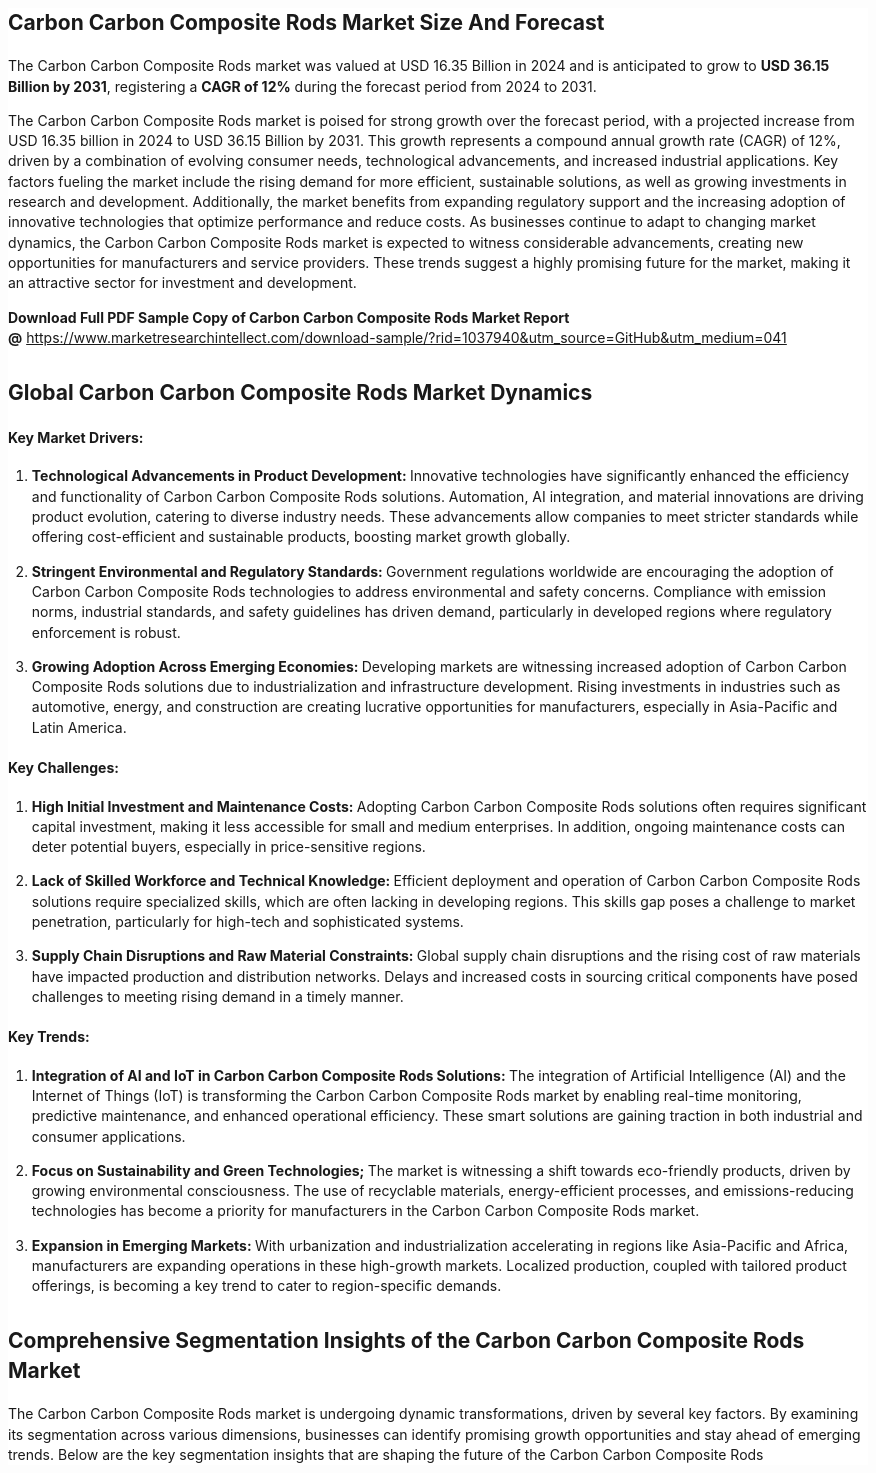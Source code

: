 <h2>Carbon Carbon Composite Rods Market Size And Forecast</h2><p>The Carbon Carbon Composite Rods market was valued at USD 16.35 Billion in 2024 and is anticipated to grow to <strong>USD 36.15 Billion by 2031</strong>, registering a <strong>CAGR of 12%</strong> during the forecast period from 2024 to 2031.</p><p>The Carbon Carbon Composite Rods market is poised for strong growth over the forecast period, with a projected increase from USD 16.35 billion in 2024 to USD 36.15 Billion by 2031. This growth represents a compound annual growth rate (CAGR) of 12%, driven by a combination of evolving consumer needs, technological advancements, and increased industrial applications. Key factors fueling the market include the rising demand for more efficient, sustainable solutions, as well as growing investments in research and development. Additionally, the market benefits from expanding regulatory support and the increasing adoption of innovative technologies that optimize performance and reduce costs. As businesses continue to adapt to changing market dynamics, the Carbon Carbon Composite Rods market is expected to witness considerable advancements, creating new opportunities for manufacturers and service providers. These trends suggest a highly promising future for the market, making it an attractive sector for investment and development.</p><p><strong>Download Full PDF Sample Copy of Carbon Carbon Composite Rods Market Report @</strong>&nbsp;<a href="https://www.marketresearchintellect.com/download-sample/?rid=1037940&amp;utm_source=GitHub&amp;utm_medium=041">https://www.marketresearchintellect.com/download-sample/?rid=1037940&amp;utm_source=GitHub&amp;utm_medium=041</a></p><h2>Global Carbon Carbon Composite Rods Market Dynamics</h2><h4><strong>Key Market Drivers:</strong></h4><ol><li><p><strong>Technological Advancements in Product Development:&nbsp;</strong>Innovative technologies have significantly enhanced the efficiency and functionality of Carbon Carbon Composite Rods solutions. Automation, AI integration, and material innovations are driving product evolution, catering to diverse industry needs. These advancements allow companies to meet stricter standards while offering cost-efficient and sustainable products, boosting market growth globally.</p></li><li><p><strong>Stringent Environmental and Regulatory Standards:&nbsp;</strong>Government regulations worldwide are encouraging the adoption of Carbon Carbon Composite Rods technologies to address environmental and safety concerns. Compliance with emission norms, industrial standards, and safety guidelines has driven demand, particularly in developed regions where regulatory enforcement is robust.</p></li><li><p><strong>Growing Adoption Across Emerging Economies:&nbsp;</strong>Developing markets are witnessing increased adoption of Carbon Carbon Composite Rods solutions due to industrialization and infrastructure development. Rising investments in industries such as automotive, energy, and construction are creating lucrative opportunities for manufacturers, especially in Asia-Pacific and Latin America.</p></li></ol><h4><strong>Key Challenges:</strong></h4><ol><li><p><strong>High Initial Investment and Maintenance Costs:&nbsp;</strong>Adopting Carbon Carbon Composite Rods solutions often requires significant capital investment, making it less accessible for small and medium enterprises. In addition, ongoing maintenance costs can deter potential buyers, especially in price-sensitive regions.</p></li><li><p><strong>Lack of Skilled Workforce and Technical Knowledge:&nbsp;</strong>Efficient deployment and operation of Carbon Carbon Composite Rods solutions require specialized skills, which are often lacking in developing regions. This skills gap poses a challenge to market penetration, particularly for high-tech and sophisticated systems.</p></li><li><p><strong>Supply Chain Disruptions and Raw Material Constraints:&nbsp;</strong>Global supply chain disruptions and the rising cost of raw materials have impacted production and distribution networks. Delays and increased costs in sourcing critical components have posed challenges to meeting rising demand in a timely manner.</p></li></ol><h4><strong>Key Trends:</strong></h4><ol><li><p><strong>Integration of AI and IoT in Carbon Carbon Composite Rods Solutions:&nbsp;</strong>The integration of Artificial Intelligence (AI) and the Internet of Things (IoT) is transforming the Carbon Carbon Composite Rods market by enabling real-time monitoring, predictive maintenance, and enhanced operational efficiency. These smart solutions are gaining traction in both industrial and consumer applications.</p></li><li><p><strong>Focus on Sustainability and Green Technologies;&nbsp;</strong>The market is witnessing a shift towards eco-friendly products, driven by growing environmental consciousness. The use of recyclable materials, energy-efficient processes, and emissions-reducing technologies has become a priority for manufacturers in the Carbon Carbon Composite Rods market.</p></li><li><p><strong>Expansion in Emerging Markets:&nbsp;</strong>With urbanization and industrialization accelerating in regions like Asia-Pacific and Africa, manufacturers are expanding operations in these high-growth markets. Localized production, coupled with tailored product offerings, is becoming a key trend to cater to region-specific demands.</p></li></ol><div class="article-main__content" data-test-id="publishing-text-block"><h2>Comprehensive Segmentation Insights of the Carbon Carbon Composite Rods Market</h2><p>The Carbon Carbon Composite Rods market is undergoing dynamic transformations, driven by several key factors. By examining its segmentation across various dimensions, businesses can identify promising growth opportunities and stay ahead of emerging trends. Below are the key segmentation insights that are shaping the future of the Carbon Carbon Composite Rods